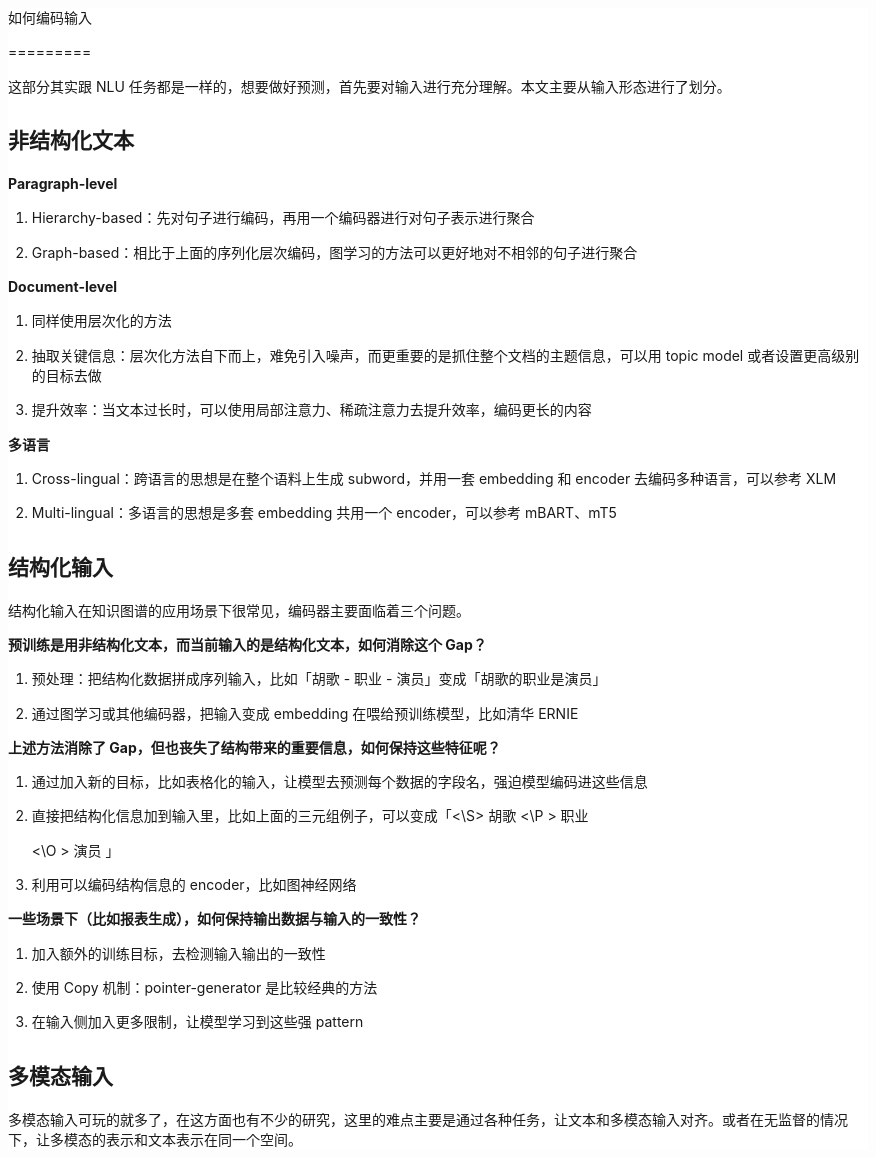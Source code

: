 如何编码输入  

=========

这部分其实跟 NLU 任务都是一样的，想要做好预测，首先要对输入进行充分理解。本文主要从输入形态进行了划分。

非结构化文本
------

**Paragraph-level**

1.  Hierarchy-based：先对句子进行编码，再用一个编码器进行对句子表示进行聚合
    
2.  Graph-based：相比于上面的序列化层次编码，图学习的方法可以更好地对不相邻的句子进行聚合
    

**Document-level**

1.  同样使用层次化的方法
    
2.  抽取关键信息：层次化方法自下而上，难免引入噪声，而更重要的是抓住整个文档的主题信息，可以用 topic model 或者设置更高级别的目标去做
    
3.  提升效率：当文本过长时，可以使用局部注意力、稀疏注意力去提升效率，编码更长的内容
    

**多语言**

1.  Cross-lingual：跨语言的思想是在整个语料上生成 subword，并用一套 embedding 和 encoder 去编码多种语言，可以参考 XLM
    
2.  Multi-lingual：多语言的思想是多套 embedding 共用一个 encoder，可以参考 mBART、mT5
    

结构化输入
-----

结构化输入在知识图谱的应用场景下很常见，编码器主要面临着三个问题。

**预训练是用非结构化文本，而当前输入的是结构化文本，如何消除这个 Gap？**

1.  预处理：把结构化数据拼成序列输入，比如「胡歌 - 职业 - 演员」变成「胡歌的职业是演员」
    
2.  通过图学习或其他编码器，把输入变成 embedding 在喂给预训练模型，比如清华 ERNIE
    

**上述方法消除了 Gap，但也丧失了结构带来的重要信息，如何保持这些特征呢？**

1.  通过加入新的目标，比如表格化的输入，让模型去预测每个数据的字段名，强迫模型编码进这些信息
    
2.  直接把结构化信息加到输入里，比如上面的三元组例子，可以变成「<\S> 胡歌 </S><\P > 职业 </P><\O > 演员 </O>」
    
3.  利用可以编码结构信息的 encoder，比如图神经网络
    

**一些场景下（比如报表生成），如何保持输出数据与输入的一致性？**

1.  加入额外的训练目标，去检测输入输出的一致性
    
2.  使用 Copy 机制：pointer-generator 是比较经典的方法
    
3.  在输入侧加入更多限制，让模型学习到这些强 pattern
    

多模态输入
-----

多模态输入可玩的就多了，在这方面也有不少的研究，这里的难点主要是通过各种任务，让文本和多模态输入对齐。或者在无监督的情况下，让多模态的表示和文本表示在同一个空间。

